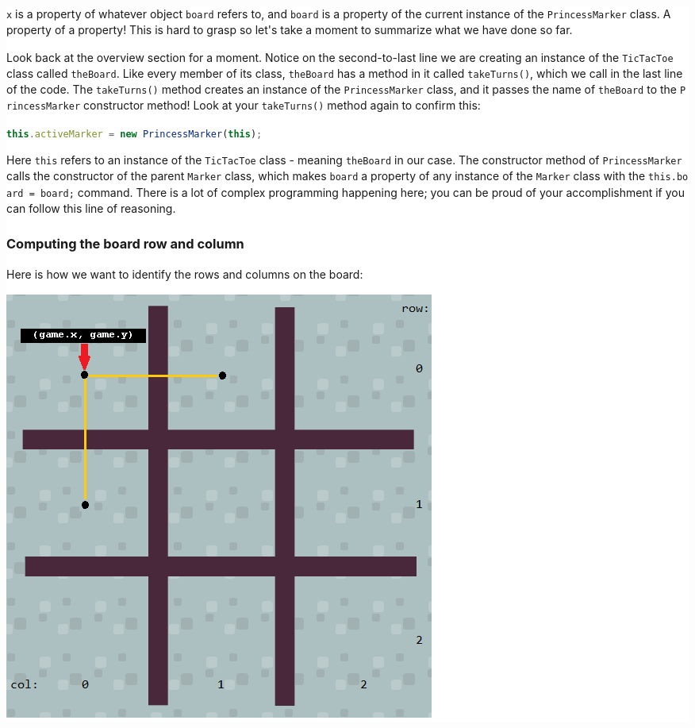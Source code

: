 `x` is a property of whatever object `board` refers to, and `board` is a property of the current instance of the `PrincessMarker` class.  A property of a property!  This is hard to grasp so let's take a moment to summarize what we have done so far.

Look back at the overview section for a moment.  Notice on the second-to-last line we are creating an instance of the `TicTacToe` class called `theBoard`.  Like every member of its class, `theBoard` has a method in it called `takeTurns()`, which we call in the last line of the code.  The `takeTurns()` method creates an instance of  the `PrincessMarker` class, and it passes the name of `theBoard` to the `PrincessMarker` constructor method!  Look at your `takeTurns()` method again to confirm this:  

```javascript
this.activeMarker = new PrincessMarker(this);
```

Here `this` refers to an instance of the `TicTacToe` class - meaning `theBoard` in our case.  The constructor method of `PrincessMarker` calls the constructor of the parent `Marker` class, which makes `board` a property of any instance of the `Marker` class with the `this.board = board;` command.  There is a lot of complex programming happening here; you can be proud of your accomplishment if you can follow this line of reasoning.

### Computing the board row and column

Here is how we want to identify the rows and columns on the board:

![board](/images/board.png)
